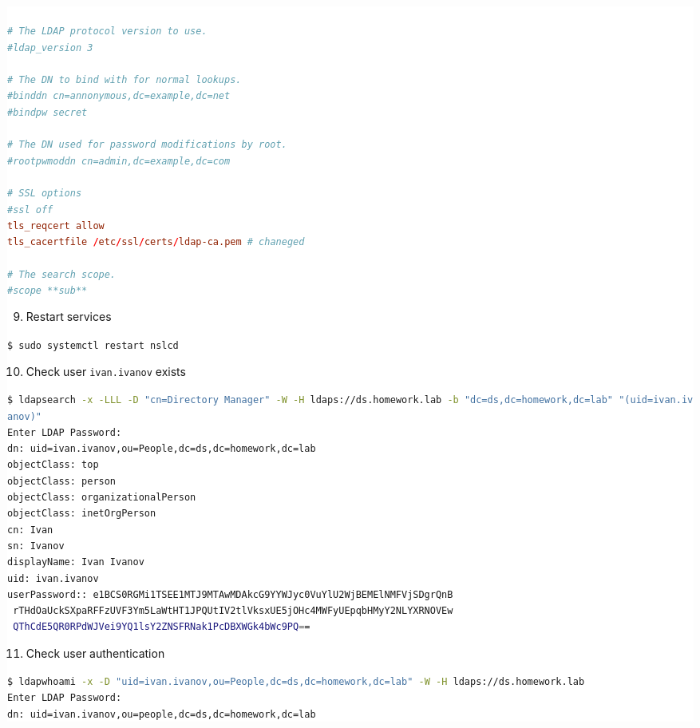 ```conf

# The LDAP protocol version to use.
#ldap_version 3

# The DN to bind with for normal lookups.
#binddn cn=annonymous,dc=example,dc=net
#bindpw secret

# The DN used for password modifications by root.
#rootpwmoddn cn=admin,dc=example,dc=com

# SSL options
#ssl off
tls_reqcert allow
tls_cacertfile /etc/ssl/certs/ldap-ca.pem # chaneged

# The search scope.
#scope **sub**
```
9. Restart services
```sh
$ sudo systemctl restart nslcd
```
10. Check user `ivan.ivanov` exists
```sh
$ ldapsearch -x -LLL -D "cn=Directory Manager" -W -H ldaps://ds.homework.lab -b "dc=ds,dc=homework,dc=lab" "(uid=ivan.ivanov)"
Enter LDAP Password: 
dn: uid=ivan.ivanov,ou=People,dc=ds,dc=homework,dc=lab
objectClass: top
objectClass: person
objectClass: organizationalPerson
objectClass: inetOrgPerson
cn: Ivan
sn: Ivanov
displayName: Ivan Ivanov
uid: ivan.ivanov
userPassword:: e1BCS0RGMi1TSEE1MTJ9MTAwMDAkcG9YYWJyc0VuYlU2WjBEMElNMFVjSDgrQnB
 rTHdOaUckSXpaRFFzUVF3Ym5LaWtHT1JPQUtIV2tlVksxUE5jOHc4MWFyUEpqbHMyY2NLYXRNOVEw
 QThCdE5QR0RPdWJVei9YQ1lsY2ZNSFRNak1PcDBXWGk4bWc9PQ==
```
11. Check user authentication
```sh
$ ldapwhoami -x -D "uid=ivan.ivanov,ou=People,dc=ds,dc=homework,dc=lab" -W -H ldaps://ds.homework.lab
Enter LDAP Password: 
dn: uid=ivan.ivanov,ou=people,dc=ds,dc=homework,dc=lab
```